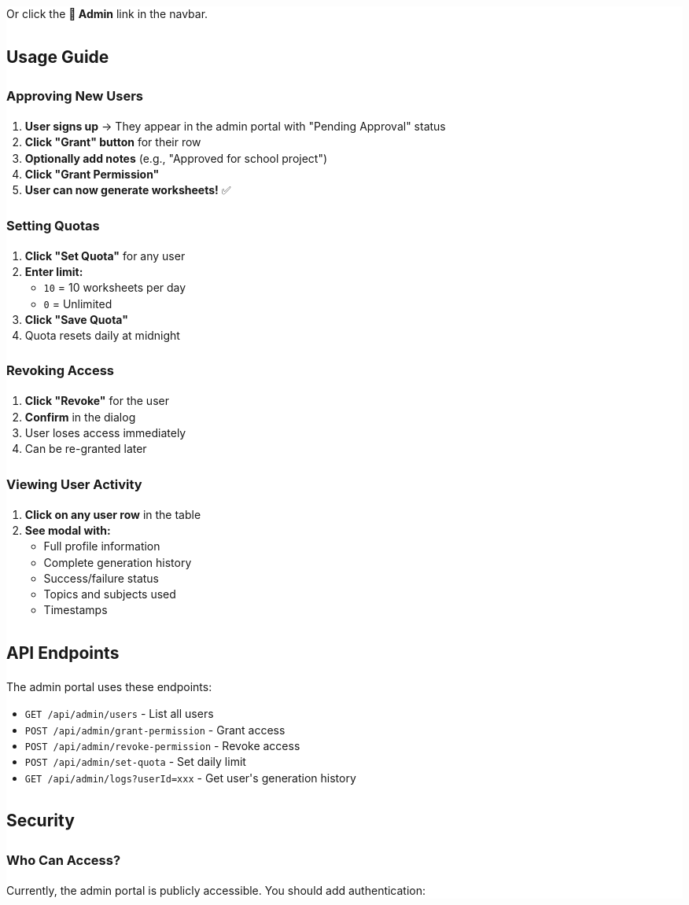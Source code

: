 Or click the **👑 Admin** link in the navbar.

## Usage Guide

### Approving New Users

1. **User signs up** → They appear in the admin portal with "Pending Approval" status
2. **Click "Grant" button** for their row
3. **Optionally add notes** (e.g., "Approved for school project")
4. **Click "Grant Permission"**
5. **User can now generate worksheets!** ✅

### Setting Quotas

1. **Click "Set Quota"** for any user
2. **Enter limit:**
   - `10` = 10 worksheets per day
   - `0` = Unlimited
3. **Click "Save Quota"**
4. Quota resets daily at midnight

### Revoking Access

1. **Click "Revoke"** for the user
2. **Confirm** in the dialog
3. User loses access immediately
4. Can be re-granted later

### Viewing User Activity

1. **Click on any user row** in the table
2. **See modal with:**
   - Full profile information
   - Complete generation history
   - Success/failure status
   - Topics and subjects used
   - Timestamps

## API Endpoints

The admin portal uses these endpoints:

- `GET /api/admin/users` - List all users
- `POST /api/admin/grant-permission` - Grant access
- `POST /api/admin/revoke-permission` - Revoke access
- `POST /api/admin/set-quota` - Set daily limit
- `GET /api/admin/logs?userId=xxx` - Get user's generation history

## Security

### Who Can Access?
Currently, the admin portal is publicly accessible. You should add authentication:
